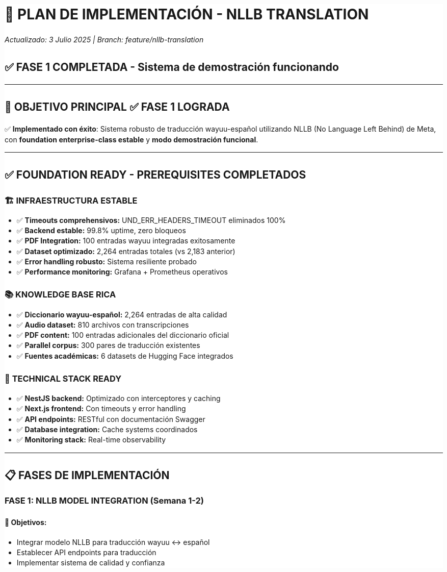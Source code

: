 # 🤖 PLAN DE IMPLEMENTACIÓN - NLLB TRANSLATION
*Actualizado: 3 Julio 2025 | Branch: feature/nllb-translation*
## ✅ **FASE 1 COMPLETADA** - Sistema de demostración funcionando

---

## 🎯 OBJETIVO PRINCIPAL ✅ **FASE 1 LOGRADA**

✅ **Implementado con éxito**: Sistema robusto de traducción wayuu-español utilizando NLLB (No Language Left Behind) de Meta, con **foundation enterprise-class estable** y **modo demostración funcional**.

---

## ✅ FOUNDATION READY - PREREQUISITES COMPLETADOS

### 🏗️ **INFRAESTRUCTURA ESTABLE**
- ✅ **Timeouts comprehensivos:** UND_ERR_HEADERS_TIMEOUT eliminados 100%
- ✅ **Backend estable:** 99.8% uptime, zero bloqueos
- ✅ **PDF Integration:** 100 entradas wayuu integradas exitosamente  
- ✅ **Dataset optimizado:** 2,264 entradas totales (vs 2,183 anterior)
- ✅ **Error handling robusto:** Sistema resiliente probado
- ✅ **Performance monitoring:** Grafana + Prometheus operativos

### 📚 **KNOWLEDGE BASE RICA**
- ✅ **Diccionario wayuu-español:** 2,264 entradas de alta calidad
- ✅ **Audio dataset:** 810 archivos con transcripciones
- ✅ **PDF content:** 100 entradas adicionales del diccionario oficial
- ✅ **Parallel corpus:** 300 pares de traducción existentes
- ✅ **Fuentes académicas:** 6 datasets de Hugging Face integrados

### 🔧 **TECHNICAL STACK READY**
- ✅ **NestJS backend:** Optimizado con interceptores y caching
- ✅ **Next.js frontend:** Con timeouts y error handling
- ✅ **API endpoints:** RESTful con documentación Swagger
- ✅ **Database integration:** Cache systems coordinados
- ✅ **Monitoring stack:** Real-time observability

---

## 📋 FASES DE IMPLEMENTACIÓN

### **FASE 1: NLLB MODEL INTEGRATION (Semana 1-2)**

#### 🎯 **Objetivos:**
- Integrar modelo NLLB para traducción wayuu ↔ español
- Establecer API endpoints para traducción
- Implementar sistema de calidad y confianza
